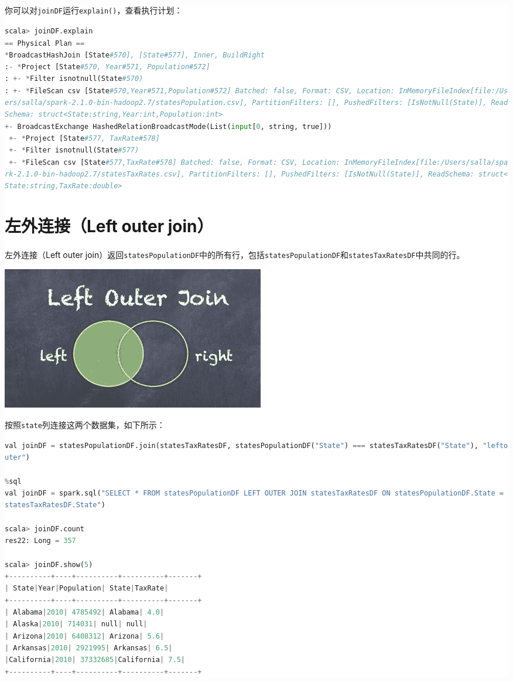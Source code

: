 ```py

```

你可以对`joinDF`运行`explain()`，查看执行计划：

```py
scala> joinDF.explain
== Physical Plan ==
*BroadcastHashJoin [State#570], [State#577], Inner, BuildRight
:- *Project [State#570, Year#571, Population#572]
: +- *Filter isnotnull(State#570)
: +- *FileScan csv [State#570,Year#571,Population#572] Batched: false, Format: CSV, Location: InMemoryFileIndex[file:/Users/salla/spark-2.1.0-bin-hadoop2.7/statesPopulation.csv], PartitionFilters: [], PushedFilters: [IsNotNull(State)], ReadSchema: struct<State:string,Year:int,Population:int>
+- BroadcastExchange HashedRelationBroadcastMode(List(input[0, string, true]))
 +- *Project [State#577, TaxRate#578]
 +- *Filter isnotnull(State#577)
 +- *FileScan csv [State#577,TaxRate#578] Batched: false, Format: CSV, Location: InMemoryFileIndex[file:/Users/salla/spark-2.1.0-bin-hadoop2.7/statesTaxRates.csv], PartitionFilters: [], PushedFilters: [IsNotNull(State)], ReadSchema: struct<State:string,TaxRate:double>

```

# 左外连接（Left outer join）

左外连接（Left outer join）返回`statesPopulationDF`中的所有行，包括`statesPopulationDF`和`statesTaxRatesDF`中共同的行。

![](img/00273.jpeg)

按照`state`列连接这两个数据集，如下所示：

```py
val joinDF = statesPopulationDF.join(statesTaxRatesDF, statesPopulationDF("State") === statesTaxRatesDF("State"), "leftouter")

%sql
val joinDF = spark.sql("SELECT * FROM statesPopulationDF LEFT OUTER JOIN statesTaxRatesDF ON statesPopulationDF.State = statesTaxRatesDF.State")

scala> joinDF.count
res22: Long = 357

scala> joinDF.show(5)
+----------+----+----------+----------+-------+
| State|Year|Population| State|TaxRate|
+----------+----+----------+----------+-------+
| Alabama|2010| 4785492| Alabama| 4.0|
| Alaska|2010| 714031| null| null|
| Arizona|2010| 6408312| Arizona| 5.6|
| Arkansas|2010| 2921995| Arkansas| 6.5|
|California|2010| 37332685|California| 7.5|
+----------+----+----------+----------+-------+

```